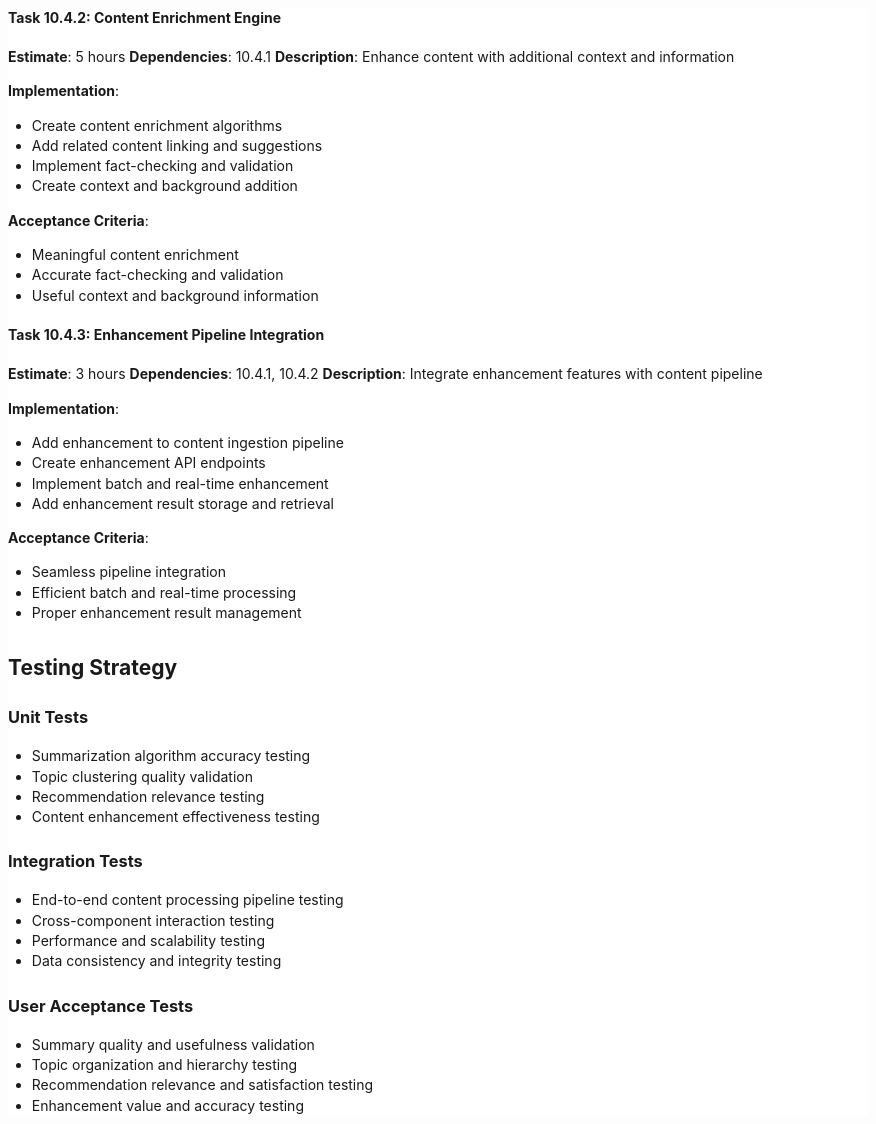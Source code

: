 #### Task 10.4.2: Content Enrichment Engine
**Estimate**: 5 hours
**Dependencies**: 10.4.1
**Description**: Enhance content with additional context and information

**Implementation**:
- Create content enrichment algorithms
- Add related content linking and suggestions
- Implement fact-checking and validation
- Create context and background addition

**Acceptance Criteria**:
- Meaningful content enrichment
- Accurate fact-checking and validation
- Useful context and background information

#### Task 10.4.3: Enhancement Pipeline Integration
**Estimate**: 3 hours
**Dependencies**: 10.4.1, 10.4.2
**Description**: Integrate enhancement features with content pipeline

**Implementation**:
- Add enhancement to content ingestion pipeline
- Create enhancement API endpoints
- Implement batch and real-time enhancement
- Add enhancement result storage and retrieval

**Acceptance Criteria**:
- Seamless pipeline integration
- Efficient batch and real-time processing
- Proper enhancement result management

## Testing Strategy

### Unit Tests
- Summarization algorithm accuracy testing
- Topic clustering quality validation
- Recommendation relevance testing
- Content enhancement effectiveness testing

### Integration Tests
- End-to-end content processing pipeline testing
- Cross-component interaction testing
- Performance and scalability testing
- Data consistency and integrity testing

### User Acceptance Tests
- Summary quality and usefulness validation
- Topic organization and hierarchy testing
- Recommendation relevance and satisfaction testing
- Enhancement value and accuracy testing
